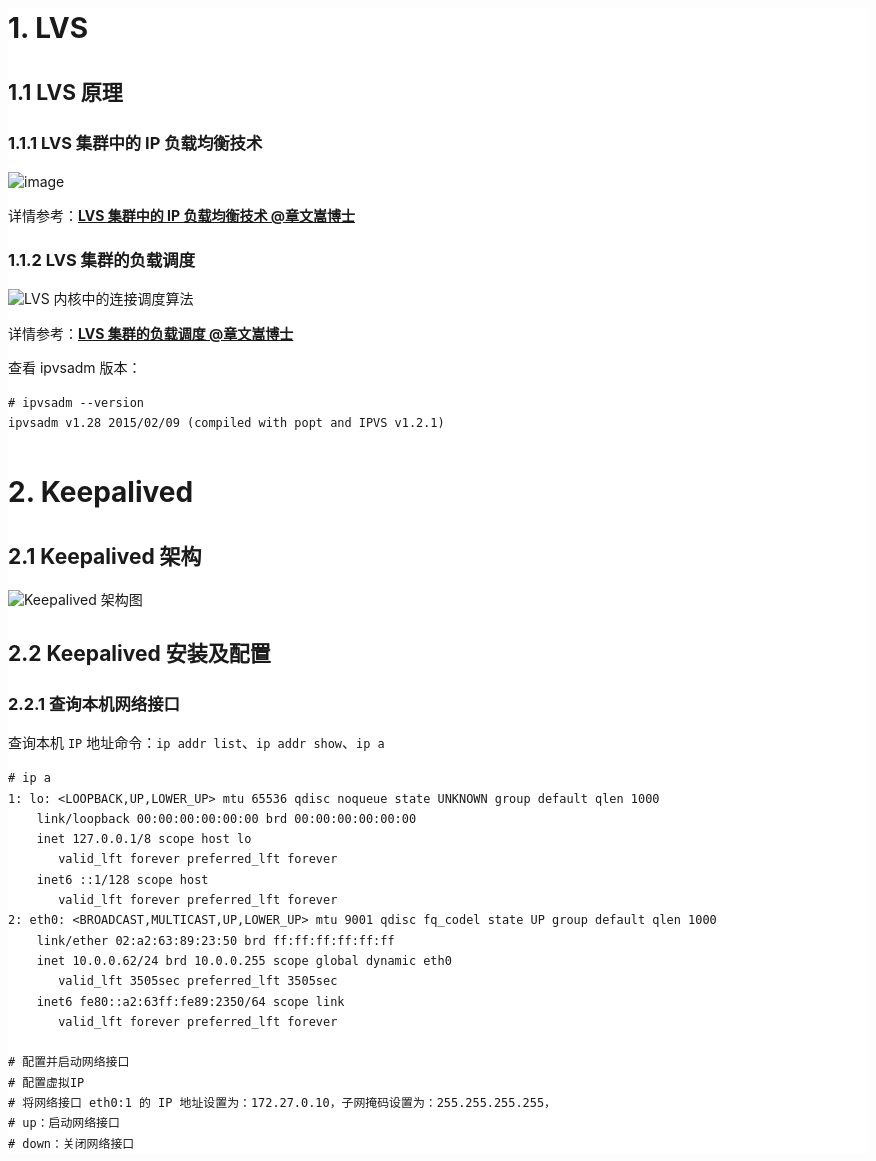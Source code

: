 # 1. LVS

## 1.1 LVS 原理

### 1.1.1 LVS 集群中的 IP 负载均衡技术

![image](http://upload-images.jianshu.io/upload_images/2648731-5bb8ec5f53181777.jpg?imageMogr2/auto-orient/strip%7CimageView2/2/w/1240)

详情参考：[**LVS 集群中的 IP 负载均衡技术 @章文嵩博士**](http://www.linuxvirtualserver.org/zh/lvs3.html)


### 1.1.2 LVS 集群的负载调度

![LVS 内核中的连接调度算法](http://upload-images.jianshu.io/upload_images/2648731-65d0569190676c54.jpg?imageMogr2/auto-orient/strip%7CimageView2/2/w/1240)

详情参考：[**LVS 集群的负载调度 @章文嵩博士**](http://www.linuxvirtualserver.org/zh/lvs4.html)



查看 ipvsadm 版本：

```shell
# ipvsadm --version
ipvsadm v1.28 2015/02/09 (compiled with popt and IPVS v1.2.1)
```



# 2. Keepalived



## 2.1 Keepalived 架构

![Keepalived 架构图](http://upload-images.jianshu.io/upload_images/2648731-f9f5b655f4c710ac.jpg?imageMogr2/auto-orient/strip%7CimageView2/2/w/1240)





## 2.2 Keepalived 安装及配置

### 2.2.1 查询本机网络接口

查询本机 `IP` 地址命令：`ip addr list`、`ip addr show`、`ip a`

```shell
# ip a
1: lo: <LOOPBACK,UP,LOWER_UP> mtu 65536 qdisc noqueue state UNKNOWN group default qlen 1000
    link/loopback 00:00:00:00:00:00 brd 00:00:00:00:00:00
    inet 127.0.0.1/8 scope host lo
       valid_lft forever preferred_lft forever
    inet6 ::1/128 scope host 
       valid_lft forever preferred_lft forever
2: eth0: <BROADCAST,MULTICAST,UP,LOWER_UP> mtu 9001 qdisc fq_codel state UP group default qlen 1000
    link/ether 02:a2:63:89:23:50 brd ff:ff:ff:ff:ff:ff
    inet 10.0.0.62/24 brd 10.0.0.255 scope global dynamic eth0
       valid_lft 3505sec preferred_lft 3505sec
    inet6 fe80::a2:63ff:fe89:2350/64 scope link 
       valid_lft forever preferred_lft forever
       
# 配置并启动网络接口
# 配置虚拟IP
# 将网络接口 eth0:1 的 IP 地址设置为：172.27.0.10，子网掩码设置为：255.255.255.255，
# up：启动网络接口
# down：关闭网络接口
```